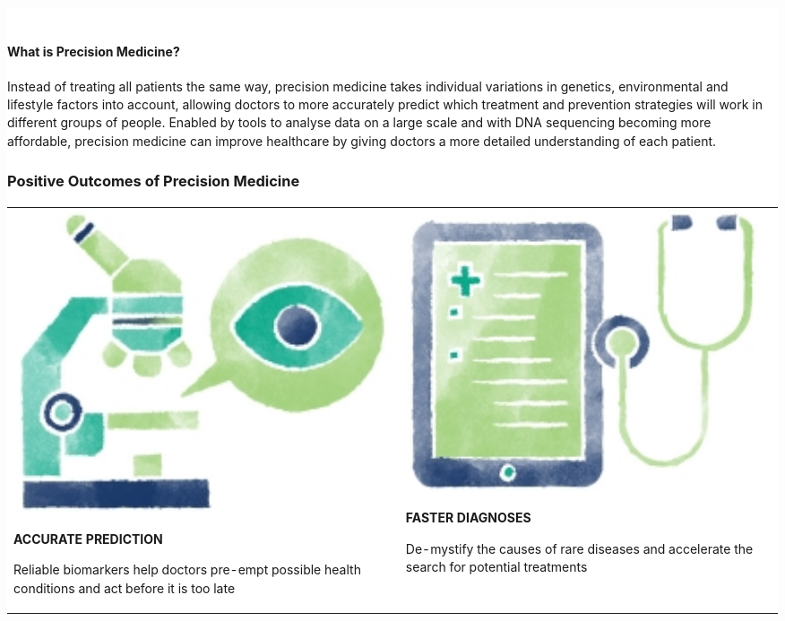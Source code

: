 <img style="width: 100%" height="auto" width="100%" alt="" src="/images/For Everyone/About PRECISE/Why%20We%20Do%20It/patients_1.gif">
</div>
<h4>What is Precision Medicine?</h4>
<p>Instead of treating all patients the same way, precision medicine takes
individual variations in genetics, environmental and lifestyle factors
into account, allowing doctors to more accurately predict which treatment
and prevention strategies will work in different groups of people. Enabled
by tools to analyse data on a large scale and with DNA sequencing becoming
more affordable, precision medicine can improve healthcare by giving doctors
a more detailed understanding of each patient.</p>
<h3><strong>Positive Outcomes of Precision Medicine</strong></h3>
<table style="minWidth: 100px">
<colgroup>
<col>
<col>
<col>
<col>
</colgroup>
<tbody>
<tr>
<td rowspan="1" colspan="1">
<div class="isomer-image-wrapper">
<img style="width: 100%" height="auto" width="100%" src="/images/About%20Us/Why%20We%20Do%20It/po-1-image.jpg">
</div>
<p><strong>ACCURATE PREDICTION</strong>
</p>
<p>Reliable&nbsp;biomarkers&nbsp;help doctors pre-empt possible health conditions
and act before it is too late</p>
</td>
<td rowspan="1" colspan="1">
<div class="isomer-image-wrapper">
<img style="width: 100%" height="auto" width="100%" src="/images/About%20Us/Why%20We%20Do%20It/po-2-image.jpg">
</div>
<p><strong>FASTER DIAGNOSES</strong>
</p>
<p>De-mystify the causes of rare diseases and accelerate the search for potential
treatments</p>
</td>
<td rowspan="1" colspan="1">
<div class="isomer-image-wrapper">